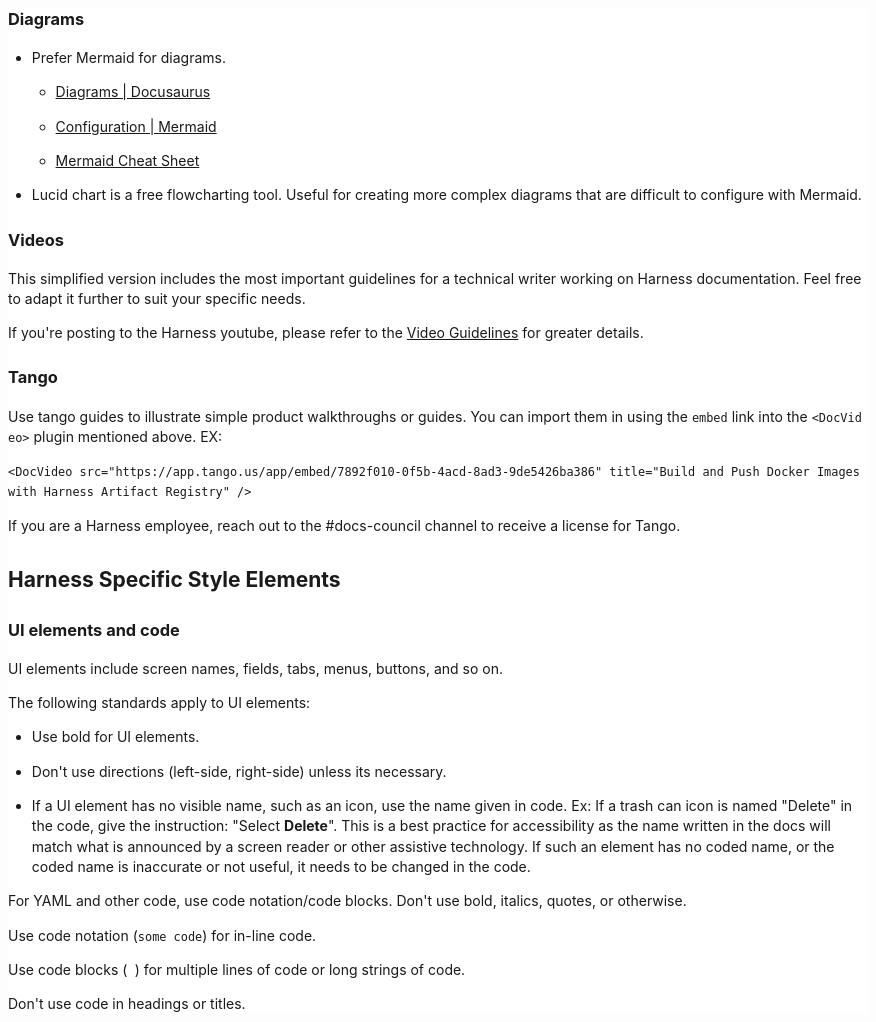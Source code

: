 ### Diagrams

-   Prefer Mermaid for diagrams.

    -   [Diagrams | Docusaurus](https://docusaurus.io/docs/markdown-features/diagrams)

    -   [Configuration | Mermaid](https://mermaid.js.org/config/configuration.html)

    -   [Mermaid Cheat Sheet](https://jojozhuang.github.io/tutorial/mermaid-cheat-sheet/)

-   Lucid chart is a free flowcharting tool. Useful for creating more complex diagrams that are difficult to configure with Mermaid.

### Videos

This simplified version includes the most important guidelines for a technical writer working on Harness documentation. Feel free to adapt it further to suit your specific needs.

If you're posting to the Harness youtube, please refer to the [Video Guidelines](https://harness.atlassian.net/wiki/spaces/HDH/pages/21474246759) for greater details.

### Tango

Use tango guides to illustrate simple product walkthroughs or guides. You can import them in using the `embed` link into the `<DocVideo>` plugin mentioned above. EX:

`<DocVideo src="https://app.tango.us/app/embed/7892f010-0f5b-4acd-8ad3-9de5426ba386" title="Build and Push Docker Images with Harness Artifact Registry" />`

If you are a Harness employee, reach out to the #docs-council channel to receive a license for Tango. 

## Harness Specific Style Elements

### UI elements and code

UI elements include screen names, fields, tabs, menus, buttons, and so on.

The following standards apply to UI elements:

-   Use bold for UI elements.

-   Don't use directions (left-side, right-side) unless its necessary.

-   If a UI element has no visible name, such as an icon, use the name given in code. Ex: If a trash can icon is named "Delete" in the code, give the instruction: "Select **Delete**". This is a best practice for accessibility as the name written in the docs will match what is announced by a screen reader or other assistive technology. If such an element has no coded name, or the coded name is inaccurate or not useful, it needs to be changed in the code.

For YAML and other code, use code notation/code blocks. Don't use bold, italics, quotes, or otherwise.

Use code notation (`some code`) for in-line code.

Use code blocks (``` ```) for multiple lines of code or long strings of code.

Don't use code in headings or titles.
